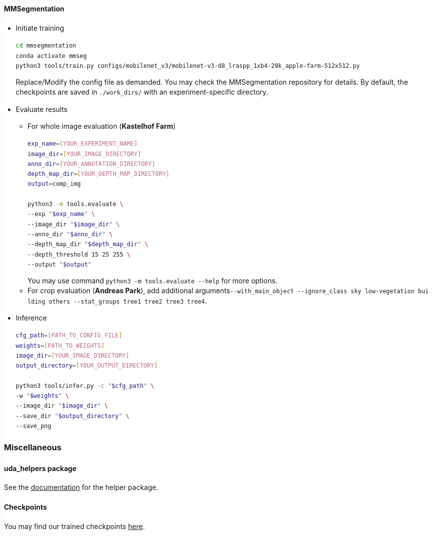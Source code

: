 #### MMSegmentation
- Initiate training
    ```bash
    cd mmsegmentation
    conda activate mmseg
    python3 tools/train.py configs/mobilenet_v3/mobilenet-v3-d8_lraspp_1xb4-20k_apple-farm-512x512.py
    ```
    Replace/Modify the config file as demanded. You may check the MMSegmentation repository for details.
    By default, the checkpoints are saved in `./work_dirs/` with an experiment-specific directory.
- Evaluate results
  - For whole image evaluation (**Kastelhof Farm**)
      ```bash
      exp_name=[YOUR_EXPERIMENT_NAME]
      image_dir=[YOUR_IMAGE_DIRECTORY]
      anno_dir=[YOUR_ANNOTATION_DIRECTORY]
      depth_map_dir=[YOUR_DEPTH_MAP_DIRECTORY]
      output=comp_img

      python3 -m tools.evaluate \
    --exp "$exp_name" \
    --image_dir "$image_dir" \
    --anno_dir "$anno_dir" \
    --depth_map_dir "$depth_map_dir" \
    --depth_threshold 15 25 255 \
    --output "$output"
      ```
    You may use command `python3 -m tools.evaluate --help` for more options. 
  - For crop evaluation (**Andreas Park**), add additional arguments`--with_main_object --ignore_class sky low-vegetation building others --stat_groups tree1 tree2 tree3 tree4`.

- Inference
    ```bash
    cfg_path=[PATH_TO_CONFIG_FILE]
    weights=[PATH_TO_WEIGHTS]
    image_dir=[YOUR_IMAGE_DIRECTORY]
    output_directory=[YOUR_OUTPUT_DIRECTORY]

    python3 tools/infer.py -c "$cfg_path" \
    -w "$weights" \
    --image_dir "$image_dir" \
    --save_dir "$output_directory" \
    --save_png
    ```


### Miscellaneous
#### uda_helpers package
See the [documentation](../uda_helpers/README.md) for the helper package.

#### Checkpoints
You may find our trained checkpoints [here](https://drive.google.com/drive/folders/1d9bhnO_xAUntVO_u96N4Z_n5FU7016vx?usp=sharing).

